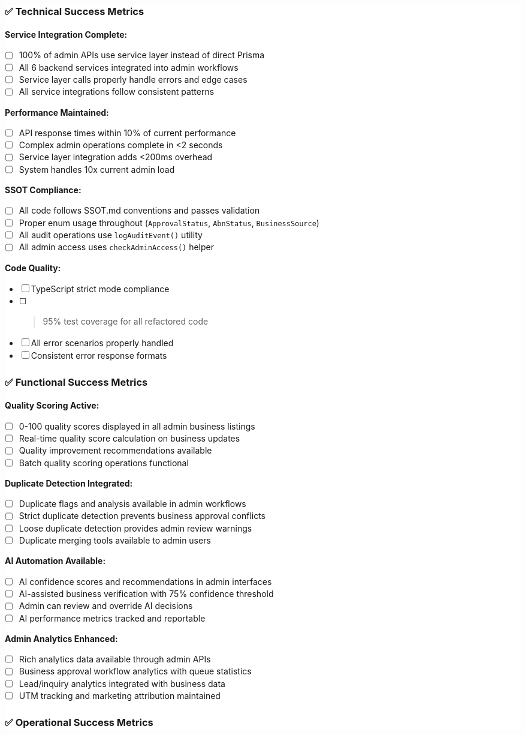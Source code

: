 ### ✅ Technical Success Metrics

**Service Integration Complete:**
- [ ] 100% of admin APIs use service layer instead of direct Prisma
- [ ] All 6 backend services integrated into admin workflows
- [ ] Service layer calls properly handle errors and edge cases
- [ ] All service integrations follow consistent patterns

**Performance Maintained:**  
- [ ] API response times within 10% of current performance
- [ ] Complex admin operations complete in <2 seconds
- [ ] Service layer integration adds <200ms overhead
- [ ] System handles 10x current admin load

**SSOT Compliance:**
- [ ] All code follows SSOT.md conventions and passes validation
- [ ] Proper enum usage throughout (`ApprovalStatus`, `AbnStatus`, `BusinessSource`)
- [ ] All audit operations use `logAuditEvent()` utility
- [ ] All admin access uses `checkAdminAccess()` helper

**Code Quality:**
- [ ] TypeScript strict mode compliance
- [ ] >95% test coverage for all refactored code
- [ ] All error scenarios properly handled
- [ ] Consistent error response formats

### ✅ Functional Success Metrics

**Quality Scoring Active:**
- [ ] 0-100 quality scores displayed in all admin business listings
- [ ] Real-time quality score calculation on business updates
- [ ] Quality improvement recommendations available
- [ ] Batch quality scoring operations functional

**Duplicate Detection Integrated:**
- [ ] Duplicate flags and analysis available in admin workflows
- [ ] Strict duplicate detection prevents business approval conflicts
- [ ] Loose duplicate detection provides admin review warnings
- [ ] Duplicate merging tools available to admin users

**AI Automation Available:**
- [ ] AI confidence scores and recommendations in admin interfaces
- [ ] AI-assisted business verification with 75% confidence threshold
- [ ] Admin can review and override AI decisions
- [ ] AI performance metrics tracked and reportable

**Admin Analytics Enhanced:**
- [ ] Rich analytics data available through admin APIs
- [ ] Business approval workflow analytics with queue statistics
- [ ] Lead/inquiry analytics integrated with business data
- [ ] UTM tracking and marketing attribution maintained

### ✅ Operational Success Metrics
